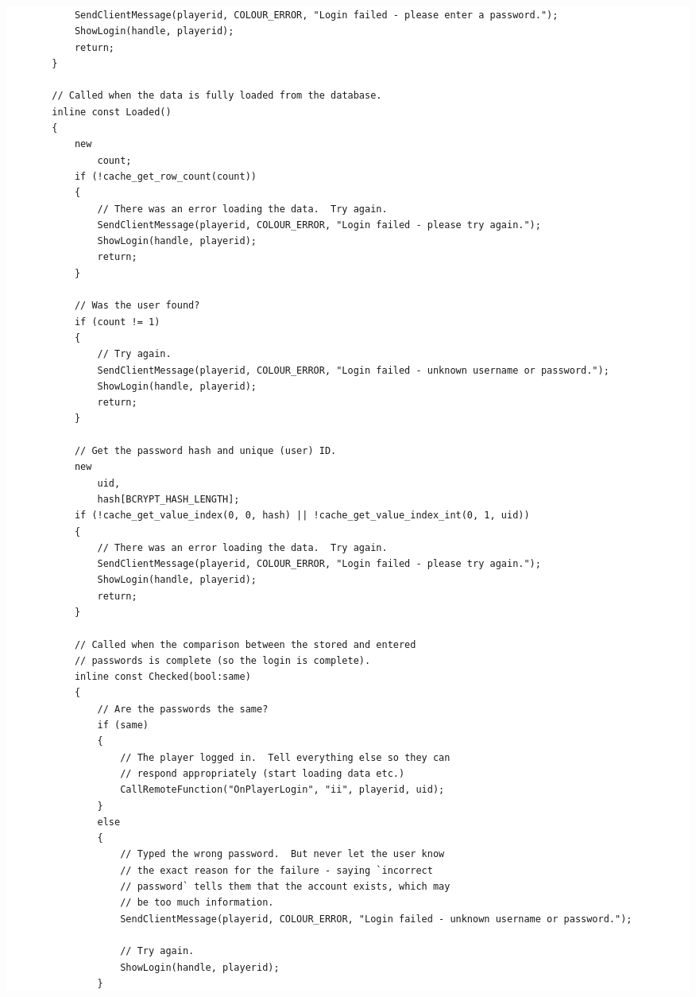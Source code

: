 ```pawn
			SendClientMessage(playerid, COLOUR_ERROR, "Login failed - please enter a password.");
			ShowLogin(handle, playerid);
			return;
		}
		
		// Called when the data is fully loaded from the database.
		inline const Loaded()
		{
			new
				count;
			if (!cache_get_row_count(count))
			{
				// There was an error loading the data.  Try again.
				SendClientMessage(playerid, COLOUR_ERROR, "Login failed - please try again.");
				ShowLogin(handle, playerid);
				return;
			}
			
			// Was the user found?
			if (count != 1)
			{
				// Try again.
				SendClientMessage(playerid, COLOUR_ERROR, "Login failed - unknown username or password.");
				ShowLogin(handle, playerid);
				return;
			}
			
			// Get the password hash and unique (user) ID.
			new
				uid,
				hash[BCRYPT_HASH_LENGTH];
			if (!cache_get_value_index(0, 0, hash) || !cache_get_value_index_int(0, 1, uid))
			{
				// There was an error loading the data.  Try again.
				SendClientMessage(playerid, COLOUR_ERROR, "Login failed - please try again.");
				ShowLogin(handle, playerid);
				return;
			}
			
			// Called when the comparison between the stored and entered
			// passwords is complete (so the login is complete).
			inline const Checked(bool:same)
			{
				// Are the passwords the same?
				if (same)
				{
					// The player logged in.  Tell everything else so they can
					// respond appropriately (start loading data etc.)
					CallRemoteFunction("OnPlayerLogin", "ii", playerid, uid);
				}
				else
				{
					// Typed the wrong password.  But never let the user know
					// the exact reason for the failure - saying `incorrect
					// password` tells them that the account exists, which may
					// be too much information.
					SendClientMessage(playerid, COLOUR_ERROR, "Login failed - unknown username or password.");
					
					// Try again.
					ShowLogin(handle, playerid);
				}
```